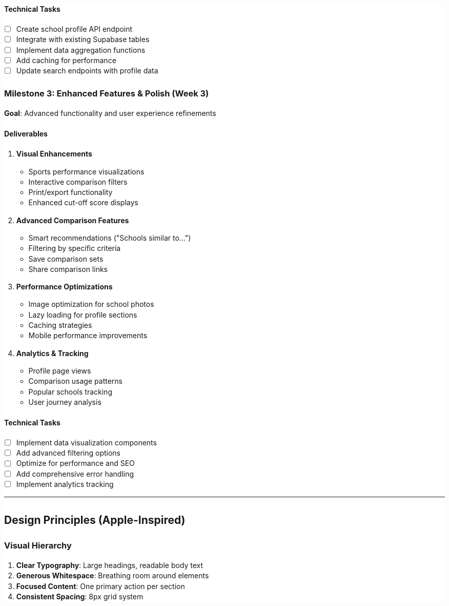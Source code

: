 #### Technical Tasks
- [ ] Create school profile API endpoint
- [ ] Integrate with existing Supabase tables
- [ ] Implement data aggregation functions
- [ ] Add caching for performance
- [ ] Update search endpoints with profile data

### Milestone 3: Enhanced Features & Polish (Week 3)
**Goal**: Advanced functionality and user experience refinements

#### Deliverables
1. **Visual Enhancements**
   - Sports performance visualizations
   - Interactive comparison filters
   - Print/export functionality
   - Enhanced cut-off score displays

2. **Advanced Comparison Features**
   - Smart recommendations ("Schools similar to...")
   - Filtering by specific criteria
   - Save comparison sets
   - Share comparison links

3. **Performance Optimizations**
   - Image optimization for school photos
   - Lazy loading for profile sections
   - Caching strategies
   - Mobile performance improvements

4. **Analytics & Tracking**
   - Profile page views
   - Comparison usage patterns
   - Popular schools tracking
   - User journey analysis

#### Technical Tasks
- [ ] Implement data visualization components
- [ ] Add advanced filtering options
- [ ] Optimize for performance and SEO
- [ ] Add comprehensive error handling
- [ ] Implement analytics tracking

---

## Design Principles (Apple-Inspired)

### Visual Hierarchy
1. **Clear Typography**: Large headings, readable body text
2. **Generous Whitespace**: Breathing room around elements
3. **Focused Content**: One primary action per section
4. **Consistent Spacing**: 8px grid system
